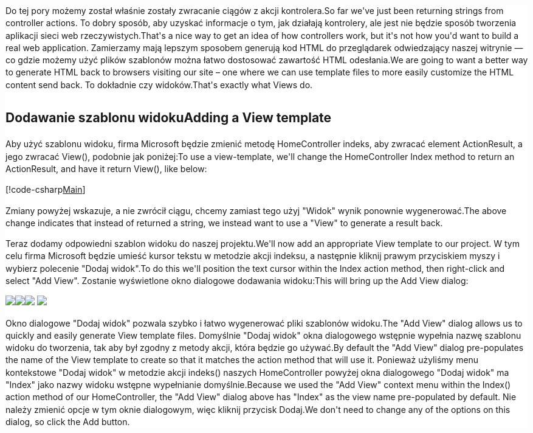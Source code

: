 <span data-ttu-id="78701-110">Do tej pory możemy został właśnie zostały zwracanie ciągów z akcji kontrolera.</span><span class="sxs-lookup"><span data-stu-id="78701-110">So far we've just been returning strings from controller actions.</span></span> <span data-ttu-id="78701-111">To dobry sposób, aby uzyskać informacje o tym, jak działają kontrolery, ale jest nie będzie sposób tworzenia aplikacji sieci web rzeczywistych.</span><span class="sxs-lookup"><span data-stu-id="78701-111">That's a nice way to get an idea of how controllers work, but it's not how you'd want to build a real web application.</span></span> <span data-ttu-id="78701-112">Zamierzamy mają lepszym sposobem generują kod HTML do przeglądarek odwiedzający naszej witrynie — co gdzie możemy użyć plików szablonów można łatwo dostosować zawartość HTML odesłania.</span><span class="sxs-lookup"><span data-stu-id="78701-112">We are going to want a better way to generate HTML back to browsers visiting our site – one where we can use template files to more easily customize the HTML content send back.</span></span> <span data-ttu-id="78701-113">To dokładnie czy widoków.</span><span class="sxs-lookup"><span data-stu-id="78701-113">That's exactly what Views do.</span></span>

## <a name="adding-a-view-template"></a><span data-ttu-id="78701-114">Dodawanie szablonu widoku</span><span class="sxs-lookup"><span data-stu-id="78701-114">Adding a View template</span></span>

<span data-ttu-id="78701-115">Aby użyć szablonu widoku, firma Microsoft będzie zmienić metodę HomeController indeks, aby zwracać element ActionResult, a jego zwracać View(), podobnie jak poniżej:</span><span class="sxs-lookup"><span data-stu-id="78701-115">To use a view-template, we'll change the HomeController Index method to return an ActionResult, and have it return View(), like below:</span></span>

[!code-csharp[Main](mvc-music-store-part-3/samples/sample1.cs)]

<span data-ttu-id="78701-116">Zmiany powyżej wskazuje, a nie zwrócił ciągu, chcemy zamiast tego użyj "Widok" wynik ponownie wygenerować.</span><span class="sxs-lookup"><span data-stu-id="78701-116">The above change indicates that instead of returned a string, we instead want to use a "View" to generate a result back.</span></span>

<span data-ttu-id="78701-117">Teraz dodamy odpowiedni szablon widoku do naszej projektu.</span><span class="sxs-lookup"><span data-stu-id="78701-117">We'll now add an appropriate View template to our project.</span></span> <span data-ttu-id="78701-118">W tym celu firma Microsoft będzie umieść kursor tekstu w metodzie akcji indeksu, a następnie kliknij prawym przyciskiem myszy i wybierz polecenie "Dodaj widok".</span><span class="sxs-lookup"><span data-stu-id="78701-118">To do this we'll position the text cursor within the Index action method, then right-click and select "Add View".</span></span> <span data-ttu-id="78701-119">Zostanie wyświetlone okno dialogowe dodawania widoku:</span><span class="sxs-lookup"><span data-stu-id="78701-119">This will bring up the Add View dialog:</span></span>

<span data-ttu-id="78701-120">![](mvc-music-store-part-3/_static/image1.jpg)![](mvc-music-store-part-3/_static/image1.png)</span><span class="sxs-lookup"><span data-stu-id="78701-120">![](mvc-music-store-part-3/_static/image1.jpg) ![](mvc-music-store-part-3/_static/image1.png)</span></span>

<span data-ttu-id="78701-121">Okno dialogowe "Dodaj widok" pozwala szybko i łatwo wygenerować pliki szablonów widoku.</span><span class="sxs-lookup"><span data-stu-id="78701-121">The "Add View" dialog allows us to quickly and easily generate View template files.</span></span> <span data-ttu-id="78701-122">Domyślnie "Dodaj widok" okna dialogowego wstępnie wypełnia nazwę szablonu widoku do tworzenia, tak aby był zgodny z metody akcji, która będzie go używać.</span><span class="sxs-lookup"><span data-stu-id="78701-122">By default the "Add View" dialog pre-populates the name of the View template to create so that it matches the action method that will use it.</span></span> <span data-ttu-id="78701-123">Ponieważ użyliśmy menu kontekstowe "Dodaj widok" w metodzie akcji indeks() naszych HomeController powyżej okna dialogowego "Dodaj widok" ma "Index" jako nazwy widoku wstępne wypełnianie domyślnie.</span><span class="sxs-lookup"><span data-stu-id="78701-123">Because we used the "Add View" context menu within the Index() action method of our HomeController, the "Add View" dialog above has "Index" as the view name pre-populated by default.</span></span> <span data-ttu-id="78701-124">Nie należy zmienić opcje w tym oknie dialogowym, więc kliknij przycisk Dodaj.</span><span class="sxs-lookup"><span data-stu-id="78701-124">We don't need to change any of the options on this dialog, so click the Add button.</span></span>
